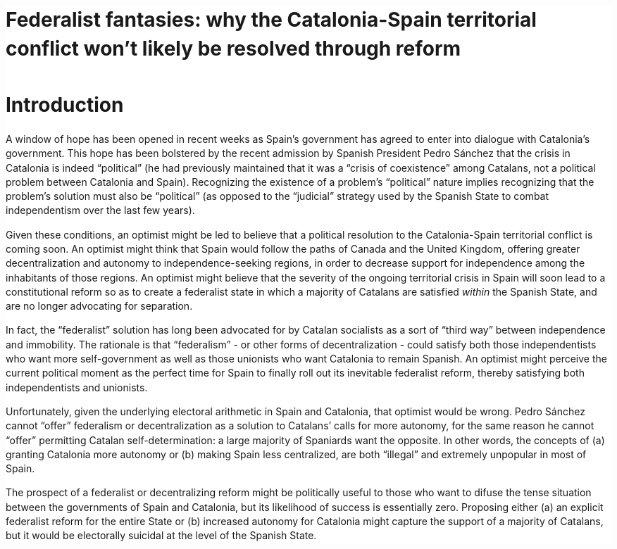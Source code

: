 Federalist fantasies: why the Catalonia-Spain territorial conflict won’t
likely be resolved through reform
================

# Introduction

A window of hope has been opened in recent weeks as Spain’s government
has agreed to enter into dialogue with Catalonia’s government. This hope
has been bolstered by the recent admission by Spanish President Pedro
Sánchez that the crisis in Catalonia is indeed “political” (he had
previously maintained that it was a “crisis of coexistence” among
Catalans, not a political problem between Catalonia and Spain).
Recognizing the existence of a problem’s “political” nature implies
recognizing that the problem’s solution must also be “political” (as
opposed to the “judicial” strategy used by the Spanish State to combat
independentism over the last few years).

Given these conditions, an optimist might be led to believe that a
political resolution to the Catalonia-Spain territorial conflict is
coming soon. An optimist might think that Spain would follow the paths
of Canada and the United Kingdom, offering greater decentralization and
autonomy to independence-seeking regions, in order to decrease support
for independence among the inhabitants of those regions. An optimist
might believe that the severity of the ongoing territorial crisis in
Spain will soon lead to a constitutional reform so as to create a
federalist state in which a majority of Catalans are satisfied *within*
the Spanish State, and are no longer advocating for separation.

In fact, the “federalist” solution has long been advocated for by
Catalan socialists as a sort of “third way” between independence and
immobility. The rationale is that “federalism” - or other forms of
decentralization - could satisfy both those independentists who want
more self-government as well as those unionists who want Catalonia to
remain Spanish. An optimist might perceive the current political moment
as the perfect time for Spain to finally roll out its inevitable
federalist reform, thereby satisfying both independentists and
unionists.

Unfortunately, given the underlying electoral arithmetic in Spain and
Catalonia, that optimist would be wrong. Pedro Sánchez cannot “offer”
federalism or decentralization as a solution to Catalans’ calls for more
autonomy, for the same reason he cannot “offer” permitting Catalan
self-determination: a large majority of Spaniards want the opposite. In
other words, the concepts of (a) granting Catalonia more autonomy or (b)
making Spain less centralized, are both “illegal” and extremely
unpopular in most of Spain.

The prospect of a federalist or decentralizing reform might be
politically useful to those who want to difuse the tense situation
between the governments of Spain and Catalonia, but its likelihood of
success is essentially zero. Proposing either (a) an explicit federalist
reform for the entire State or (b) increased autonomy for Catalonia
might capture the support of a majority of Catalans, but it would be
electorally suicidal at the level of the Spanish State.
